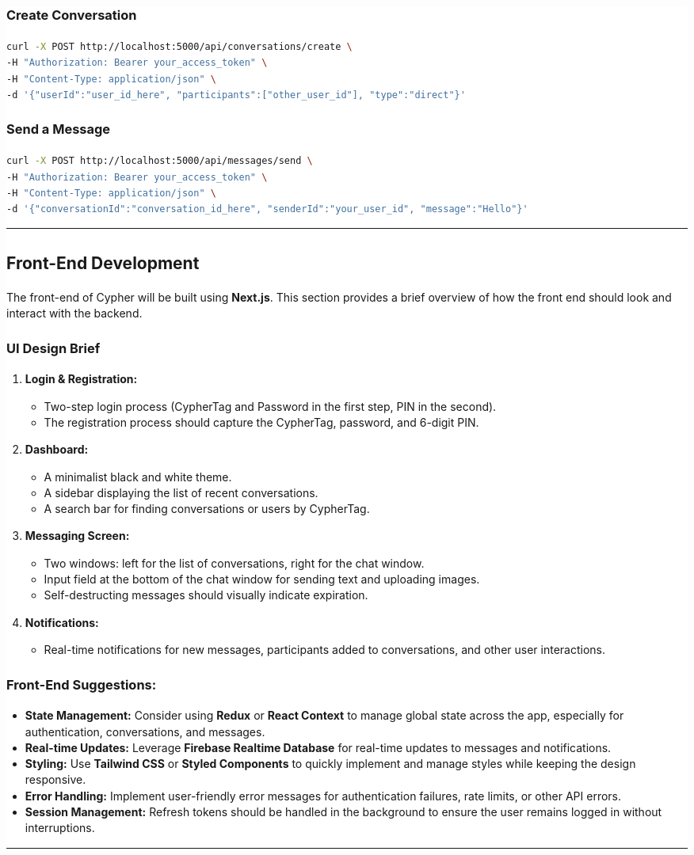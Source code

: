 ### Create Conversation
```bash
curl -X POST http://localhost:5000/api/conversations/create \
-H "Authorization: Bearer your_access_token" \
-H "Content-Type: application/json" \
-d '{"userId":"user_id_here", "participants":["other_user_id"], "type":"direct"}'
```

### Send a Message
```bash
curl -X POST http://localhost:5000/api/messages/send \
-H "Authorization: Bearer your_access_token" \
-H "Content-Type: application/json" \
-d '{"conversationId":"conversation_id_here", "senderId":"your_user_id", "message":"Hello"}'
```

---

## Front-End Development

The front-end of Cypher will be built using **Next.js**. This section provides a brief overview of how the front end should look and interact with the backend.

### UI Design Brief

1. **Login & Registration:**
   - Two-step login process (CypherTag and Password in the first step, PIN in the second).
   - The registration process should capture the CypherTag, password, and 6-digit PIN.

2. **Dashboard:**
   - A minimalist black and white theme.
   - A sidebar displaying the list of recent conversations.
   - A search bar for finding conversations or users by CypherTag.

3. **Messaging Screen:**
   - Two windows: left for the list of conversations, right for the chat window.
   - Input field at the bottom of the chat window for sending text and uploading images.
   - Self-destructing messages should visually indicate expiration.

4. **Notifications:**
   - Real-time notifications for new messages, participants added to conversations, and other user interactions.

### Front-End Suggestions:

- **State Management:** Consider using **Redux** or **React Context** to manage global state across the app, especially for authentication, conversations, and messages.
- **Real-time Updates:** Leverage **Firebase Realtime Database** for real-time updates to messages and notifications.
- **Styling:** Use **Tailwind CSS** or **Styled Components** to quickly implement and manage styles while keeping the design responsive.
- **Error Handling:** Implement user-friendly error messages for authentication failures, rate limits, or other API errors.
- **Session Management:** Refresh tokens should be handled in the background to ensure the user remains logged in without interruptions.

---